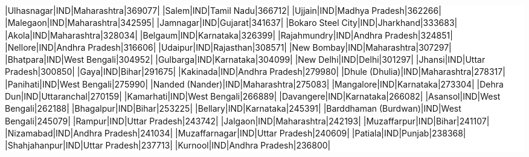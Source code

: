 |Ulhasnagar|IND|Maharashtra|369077|
|Salem|IND|Tamil Nadu|366712|
|Ujjain|IND|Madhya Pradesh|362266|
|Malegaon|IND|Maharashtra|342595|
|Jamnagar|IND|Gujarat|341637|
|Bokaro Steel City|IND|Jharkhand|333683|
|Akola|IND|Maharashtra|328034|
|Belgaum|IND|Karnataka|326399|
|Rajahmundry|IND|Andhra Pradesh|324851|
|Nellore|IND|Andhra Pradesh|316606|
|Udaipur|IND|Rajasthan|308571|
|New Bombay|IND|Maharashtra|307297|
|Bhatpara|IND|West Bengali|304952|
|Gulbarga|IND|Karnataka|304099|
|New Delhi|IND|Delhi|301297|
|Jhansi|IND|Uttar Pradesh|300850|
|Gaya|IND|Bihar|291675|
|Kakinada|IND|Andhra Pradesh|279980|
|Dhule (Dhulia)|IND|Maharashtra|278317|
|Panihati|IND|West Bengali|275990|
|Nanded (Nander)|IND|Maharashtra|275083|
|Mangalore|IND|Karnataka|273304|
|Dehra Dun|IND|Uttaranchal|270159|
|Kamarhati|IND|West Bengali|266889|
|Davangere|IND|Karnataka|266082|
|Asansol|IND|West Bengali|262188|
|Bhagalpur|IND|Bihar|253225|
|Bellary|IND|Karnataka|245391|
|Barddhaman (Burdwan)|IND|West Bengali|245079|
|Rampur|IND|Uttar Pradesh|243742|
|Jalgaon|IND|Maharashtra|242193|
|Muzaffarpur|IND|Bihar|241107|
|Nizamabad|IND|Andhra Pradesh|241034|
|Muzaffarnagar|IND|Uttar Pradesh|240609|
|Patiala|IND|Punjab|238368|
|Shahjahanpur|IND|Uttar Pradesh|237713|
|Kurnool|IND|Andhra Pradesh|236800|